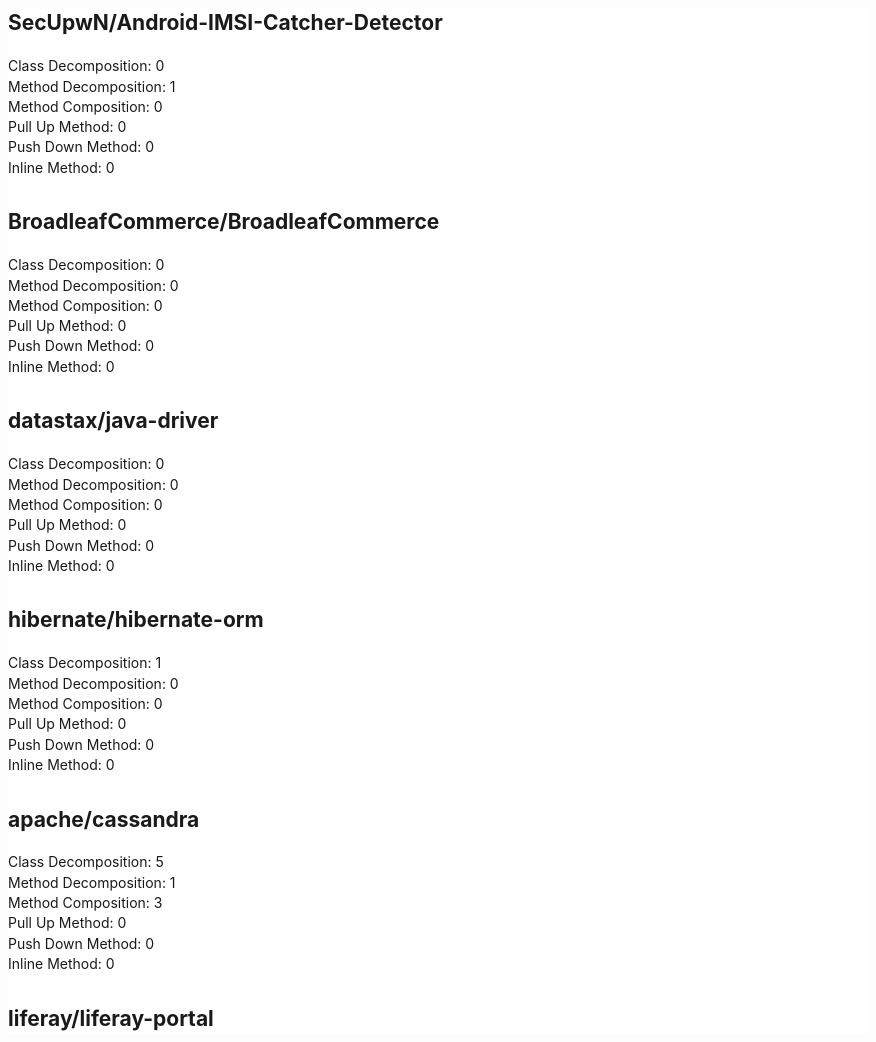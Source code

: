 
## SecUpwN/Android-IMSI-Catcher-Detector

Class Decomposition: 0\
Method Decomposition: 1\
Method Composition: 0\
Pull Up Method: 0\
Push Down Method: 0\
Inline Method: 0


## BroadleafCommerce/BroadleafCommerce

Class Decomposition: 0\
Method Decomposition: 0\
Method Composition: 0\
Pull Up Method: 0\
Push Down Method: 0\
Inline Method: 0


## datastax/java-driver

Class Decomposition: 0\
Method Decomposition: 0\
Method Composition: 0\
Pull Up Method: 0\
Push Down Method: 0\
Inline Method: 0


## hibernate/hibernate-orm

Class Decomposition: 1\
Method Decomposition: 0\
Method Composition: 0\
Pull Up Method: 0\
Push Down Method: 0\
Inline Method: 0


## apache/cassandra

Class Decomposition: 5\
Method Decomposition: 1\
Method Composition: 3\
Pull Up Method: 0\
Push Down Method: 0\
Inline Method: 0


## liferay/liferay-portal
